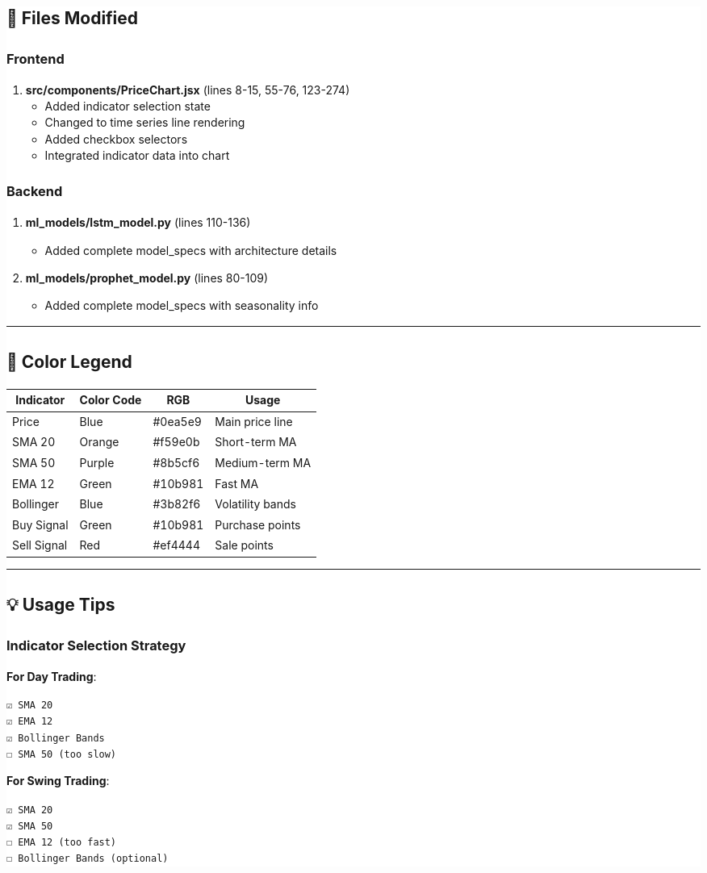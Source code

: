 
## 📁 Files Modified

### Frontend
1. **src/components/PriceChart.jsx** (lines 8-15, 55-76, 123-274)
   - Added indicator selection state
   - Changed to time series line rendering
   - Added checkbox selectors
   - Integrated indicator data into chart

### Backend
1. **ml_models/lstm_model.py** (lines 110-136)
   - Added complete model_specs with architecture details

2. **ml_models/prophet_model.py** (lines 80-109)
   - Added complete model_specs with seasonality info

---

## 🎨 Color Legend

| Indicator | Color Code | RGB | Usage |
|-----------|------------|-----|-------|
| Price | Blue | #0ea5e9 | Main price line |
| SMA 20 | Orange | #f59e0b | Short-term MA |
| SMA 50 | Purple | #8b5cf6 | Medium-term MA |
| EMA 12 | Green | #10b981 | Fast MA |
| Bollinger | Blue | #3b82f6 | Volatility bands |
| Buy Signal | Green | #10b981 | Purchase points |
| Sell Signal | Red | #ef4444 | Sale points |

---

## 💡 Usage Tips

### Indicator Selection Strategy

**For Day Trading**:
```
☑ SMA 20
☑ EMA 12
☑ Bollinger Bands
☐ SMA 50 (too slow)
```

**For Swing Trading**:
```
☑ SMA 20
☑ SMA 50
☐ EMA 12 (too fast)
☐ Bollinger Bands (optional)
```

